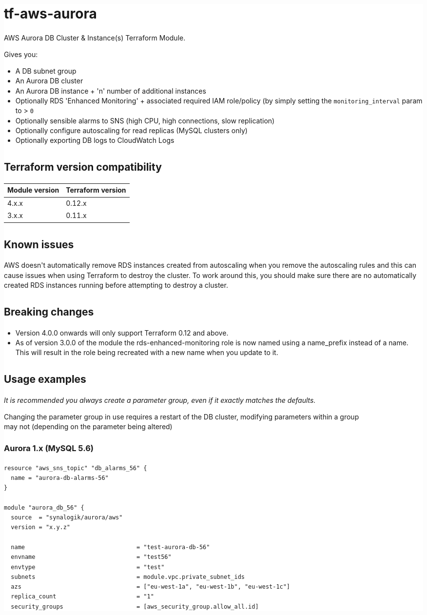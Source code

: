 # tf-aws-aurora

AWS Aurora DB Cluster & Instance(s) Terraform Module.

Gives you:

 - A DB subnet group
 - An Aurora DB cluster
 - An Aurora DB instance + 'n' number of additional instances
 - Optionally RDS 'Enhanced Monitoring' + associated required IAM role/policy (by simply setting the `monitoring_interval` param to > `0`
 - Optionally sensible alarms to SNS (high CPU, high connections, slow replication)
 - Optionally configure autoscaling for read replicas (MySQL clusters only)
 - Optionally exporting DB logs to CloudWatch Logs

## Terraform version compatibility

| Module version | Terraform version |
|----------------|-------------------|
| 4.x.x          | 0.12.x            |
| 3.x.x          | 0.11.x            |

## Known issues

AWS doesn't automatically remove RDS instances created from autoscaling when you remove the autoscaling rules and this can cause issues when using Terraform to destroy the cluster.  To work around this, you should make sure there are no automatically created RDS instances running before attempting to destroy a cluster.

## Breaking changes

* Version 4.0.0 onwards will only support Terraform 0.12 and above.
* As of version 3.0.0 of the module the rds-enhanced-monitoring role is now named using a name\_prefix instead of a name. This will result in the role being recreated with a new name when you update to it.

## Usage examples

*It is recommended you always create a parameter group, even if it exactly matches the defaults.*

Changing the parameter group in use requires a restart of the DB cluster, modifying parameters within a group  
may not (depending on the parameter being altered)

### Aurora 1.x (MySQL 5.6)

```hcl
resource "aws_sns_topic" "db_alarms_56" {
  name = "aurora-db-alarms-56"
}

module "aurora_db_56" {
  source  = "synalogik/aurora/aws"
  version = "x.y.z"

  name                                = "test-aurora-db-56"
  envname                             = "test56"
  envtype                             = "test"
  subnets                             = module.vpc.private_subnet_ids
  azs                                 = ["eu-west-1a", "eu-west-1b", "eu-west-1c"]
  replica_count                       = "1"
  security_groups                     = [aws_security_group.allow_all.id]
```